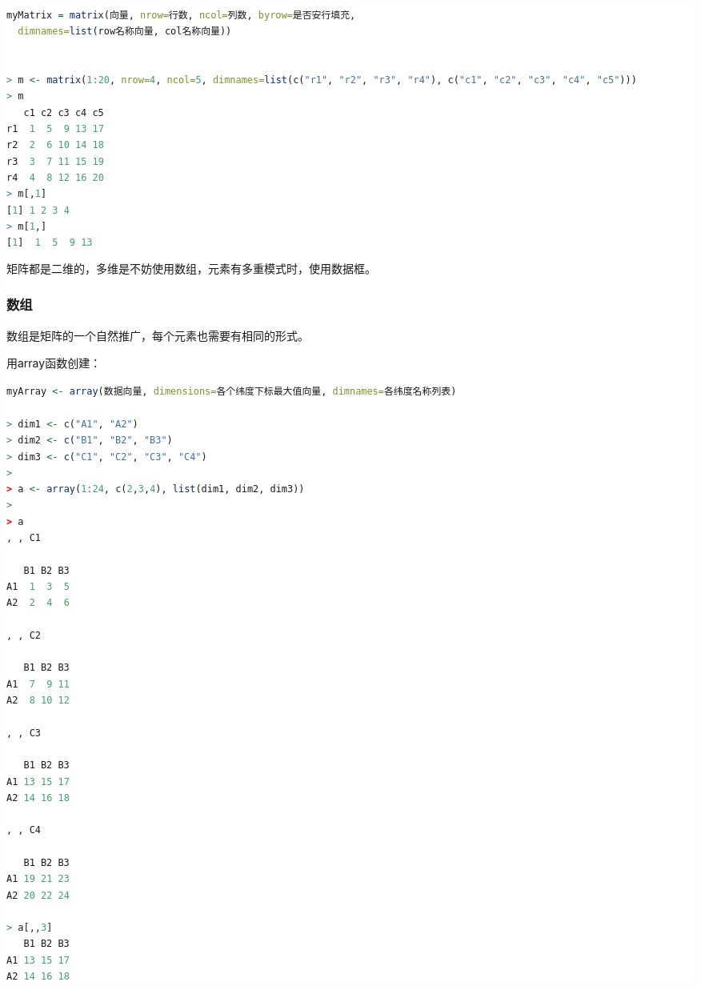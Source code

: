```R
myMatrix = matrix(向量, nrow=行数, ncol=列数, byrow=是否安行填充,
  dimnames=list(row名称向量, col名称向量))


> m <- matrix(1:20, nrow=4, ncol=5, dimnames=list(c("r1", "r2", "r3", "r4"), c("c1", "c2", "c3", "c4", "c5")))
> m
   c1 c2 c3 c4 c5
r1  1  5  9 13 17
r2  2  6 10 14 18
r3  3  7 11 15 19
r4  4  8 12 16 20
> m[,1]
[1] 1 2 3 4
> m[1,]
[1]  1  5  9 13
```

矩阵都是二维的，多维是不妨使用数组，元素有多重模式时，使用数据框。

### 数组
数组是矩阵的一个自然推广，每个元素也需要有相同的形式。

用array函数创建：


```R
myArray <- array(数据向量, dimensions=各个纬度下标最大值向量, dimnames=各纬度名称列表)

> dim1 <- c("A1", "A2")
> dim2 <- c("B1", "B2", "B3")
> dim3 <- c("C1", "C2", "C3", "C4")
>
> a <- array(1:24, c(2,3,4), list(dim1, dim2, dim3))
>
> a
, , C1

   B1 B2 B3
A1  1  3  5
A2  2  4  6

, , C2

   B1 B2 B3
A1  7  9 11
A2  8 10 12

, , C3

   B1 B2 B3
A1 13 15 17
A2 14 16 18

, , C4

   B1 B2 B3
A1 19 21 23
A2 20 22 24

> a[,,3]
   B1 B2 B3
A1 13 15 17
A2 14 16 18
```